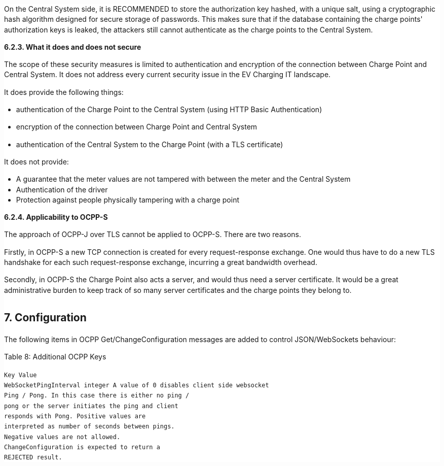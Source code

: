On the Central System side, it is RECOMMENDED to store the authorization key hashed, with a unique
salt, using a cryptographic hash algorithm designed for secure storage of passwords. This makes sure
that if the database containing the charge points' authorization keys is leaked, the attackers still cannot
authenticate as the charge points to the Central System.

**6.2.3. What it does and does not secure**

The scope of these security measures is limited to authentication and encryption of the connection
between Charge Point and Central System. It does not address every current security issue in the EV
Charging IT landscape.

It does provide the following things:

- authentication of the Charge Point to the Central System (using HTTP Basic Authentication)
- encryption of the connection between Charge Point and Central System


- authentication of the Central System to the Charge Point (with a TLS certificate)

It does not provide:

- A guarantee that the meter values are not tampered with between the meter and the Central
    System
- Authentication of the driver
- Protection against people physically tampering with a charge point

**6.2.4. Applicability to OCPP-S**

The approach of OCPP-J over TLS cannot be applied to OCPP-S. There are two reasons.

Firstly, in OCPP-S a new TCP connection is created for every request-response exchange. One would
thus have to do a new TLS handshake for each such request-response exchange, incurring a great
bandwidth overhead.

Secondly, in OCPP-S the Charge Point also acts a server, and would thus need a server certificate. It
would be a great administrative burden to keep track of so many server certificates and the charge
points they belong to.

## 7. Configuration

The following items in OCPP Get/ChangeConfiguration messages are added to control JSON/WebSockets
behaviour:

Table 8: Additional OCPP Keys

```
Key Value
WebSocketPingInterval integer A value of 0 disables client side websocket
Ping / Pong. In this case there is either no ping /
pong or the server initiates the ping and client
responds with Pong. Positive values are
interpreted as number of seconds between pings.
Negative values are not allowed.
ChangeConfiguration is expected to return a
REJECTED result.
```

